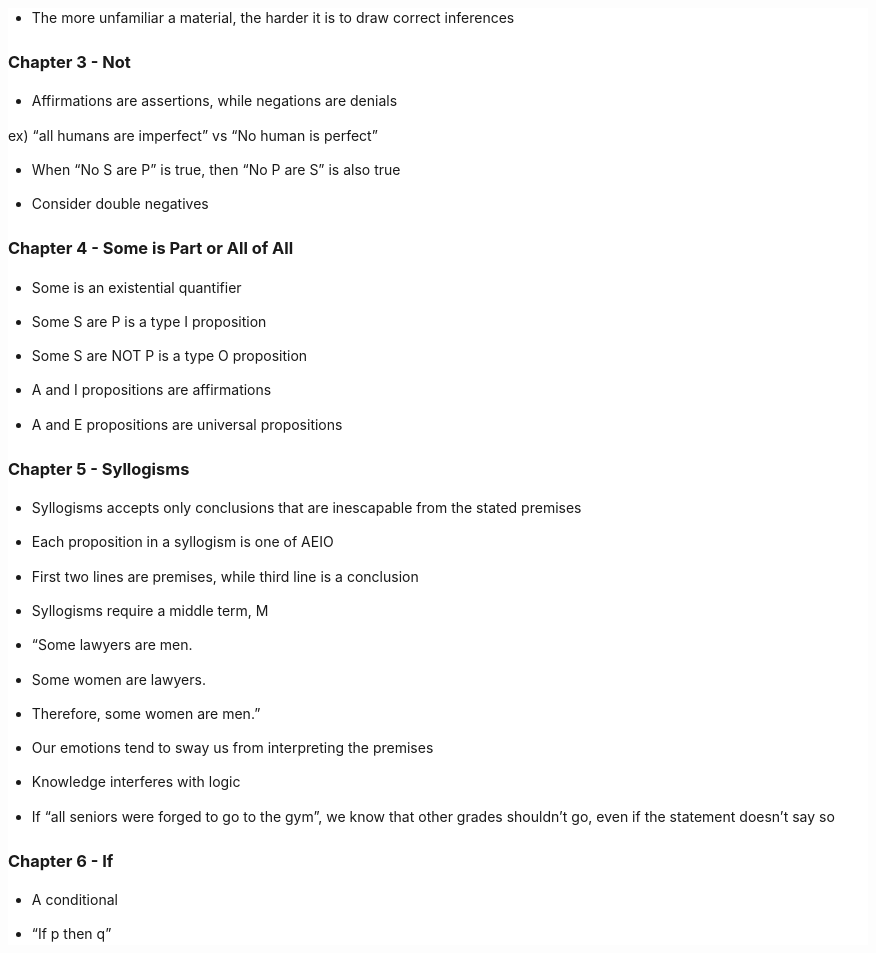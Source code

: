 -  The more unfamiliar a material, the harder it is to draw correct inferences


### Chapter 3 - Not

-  Affirmations are assertions, while negations are denials


ex) “all humans are imperfect” vs “No human is perfect”

 

-  When “No S are P” is true, then “No P are S” is also true

-  Consider double negatives


### Chapter 4 - Some is Part or All of All

-  Some is an existential quantifier

-  Some S are P is a type I proposition

-  Some S are NOT P is a type O proposition

-  A and I propositions are affirmations

-  A and E propositions are universal propositions


### Chapter 5 - Syllogisms

-  Syllogisms accepts only conclusions that are inescapable from the stated premises

-  Each proposition in a syllogism is one of AEIO


-  First two lines are premises, while third line is a conclusion


-  Syllogisms require a middle term, M

-  “Some lawyers are men.

-  Some women are lawyers.

-  Therefore, some women are men.”


-  Our emotions tend to sway us from interpreting the premises

-  Knowledge interferes with logic


-  If “all seniors were forged to go to the gym”, we know that other grades shouldn’t go, even if the statement doesn’t say so


 

### Chapter 6 - If

-  A conditional

-  “If p then q”
